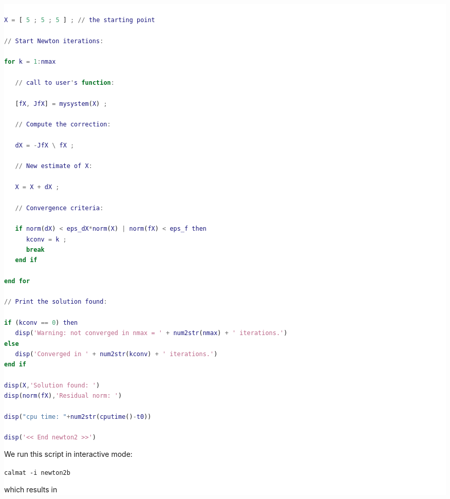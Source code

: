 ```matlab

X = [ 5 ; 5 ; 5 ] ; // the starting point

// Start Newton iterations:

for k = 1:nmax

   // call to user's function:

   [fX, JfX] = mysystem(X) ;

   // Compute the correction:

   dX = -JfX \ fX ;

   // New estimate of X:

   X = X + dX ;

   // Convergence criteria:

   if norm(dX) < eps_dX*norm(X) | norm(fX) < eps_f then
      kconv = k ;
      break
   end if
   
end for

// Print the solution found:

if (kconv == 0) then
   disp('Warning: not converged in nmax = ' + num2str(nmax) + ' iterations.')
else
   disp('Converged in ' + num2str(kconv) + ' iterations.')
end if

disp(X,'Solution found: ')
disp(norm(fX),'Residual norm: ')

disp("cpu time: "+num2str(cputime()-t0))

disp('<< End newton2 >>')
```

We run this script in interactive mode:

```
calmat -i newton2b
```
which results in

<p align="left">